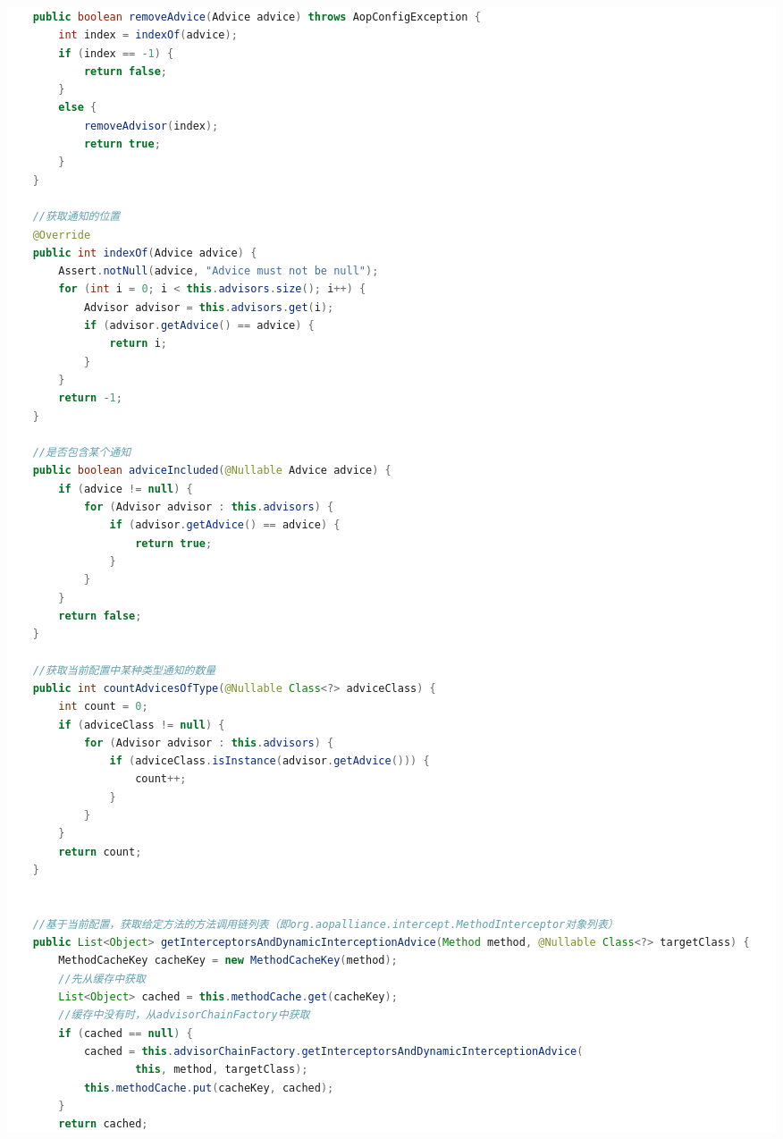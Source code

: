 ```java
    public boolean removeAdvice(Advice advice) throws AopConfigException {
        int index = indexOf(advice);
        if (index == -1) {
            return false;
        }
        else {
            removeAdvisor(index);
            return true;
        }
    }

    //获取通知的位置
    @Override
    public int indexOf(Advice advice) {
        Assert.notNull(advice, "Advice must not be null");
        for (int i = 0; i < this.advisors.size(); i++) {
            Advisor advisor = this.advisors.get(i);
            if (advisor.getAdvice() == advice) {
                return i;
            }
        }
        return -1;
    }

    //是否包含某个通知
    public boolean adviceIncluded(@Nullable Advice advice) {
        if (advice != null) {
            for (Advisor advisor : this.advisors) {
                if (advisor.getAdvice() == advice) {
                    return true;
                }
            }
        }
        return false;
    }

    //获取当前配置中某种类型通知的数量
    public int countAdvicesOfType(@Nullable Class<?> adviceClass) {
        int count = 0;
        if (adviceClass != null) {
            for (Advisor advisor : this.advisors) {
                if (adviceClass.isInstance(advisor.getAdvice())) {
                    count++;
                }
            }
        }
        return count;
    }


    //基于当前配置，获取给定方法的方法调用链列表（即org.aopalliance.intercept.MethodInterceptor对象列表）
    public List<Object> getInterceptorsAndDynamicInterceptionAdvice(Method method, @Nullable Class<?> targetClass) {
        MethodCacheKey cacheKey = new MethodCacheKey(method);
        //先从缓存中获取
        List<Object> cached = this.methodCache.get(cacheKey);
        //缓存中没有时，从advisorChainFactory中获取
        if (cached == null) {
            cached = this.advisorChainFactory.getInterceptorsAndDynamicInterceptionAdvice(
                    this, method, targetClass);
            this.methodCache.put(cacheKey, cached);
        }
        return cached;
```